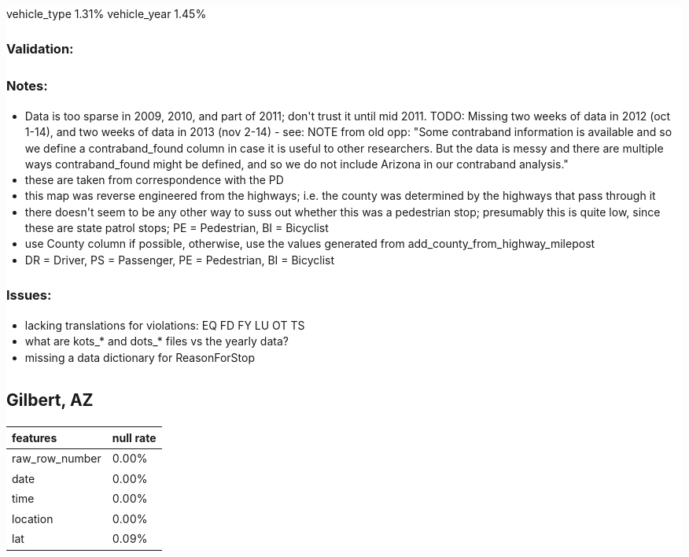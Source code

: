  </tr>
  <tr>
   <td style="text-align:left;"> vehicle_type </td>
   <td style="text-align:left;"> 1.31% </td>
  </tr>
  <tr>
   <td style="text-align:left;"> vehicle_year </td>
   <td style="text-align:left;"> 1.45% </td>
  </tr>
</tbody>
</table>

### Validation:

### Notes:
- Data is too sparse in 2009, 2010, and part of 2011; don't trust it until mid 2011.  TODO: Missing two weeks of data in 2012 (oct 1-14), and two weeks of data in  2013 (nov 2-14) - see:  NOTE from old opp: "Some contraband information is available and so we define a  contraband_found column in case it is useful to other researchers. But the data is  messy and there are multiple ways contraband_found might be defined, and so we do  not include Arizona in our contraband analysis."
- these are taken from correspondence with the PD
- this map was reverse engineered from the highways; i.e. the county was determined by the highways that pass through it
- there doesn't seem to be any other way to suss out whether this was a pedestrian stop; presumably this is quite low, since these are state patrol stops; PE = Pedestrian, BI = Bicyclist
- use County column if possible, otherwise, use the values generated from add_county_from_highway_milepost
- DR = Driver, PS = Passenger, PE = Pedestrian, BI = Bicyclist

### Issues:
- lacking translations for violations: EQ FD FY LU OT TS
- what are kots_* and dots_* files vs the yearly data?
- missing a data dictionary for ReasonForStop


## Gilbert, AZ
<table>
 <thead>
  <tr>
   <th style="text-align:left;"> features </th>
   <th style="text-align:left;"> null rate </th>
  </tr>
 </thead>
<tbody>
  <tr>
   <td style="text-align:left;"> raw_row_number </td>
   <td style="text-align:left;"> 0.00% </td>
  </tr>
  <tr>
   <td style="text-align:left;"> date </td>
   <td style="text-align:left;"> 0.00% </td>
  </tr>
  <tr>
   <td style="text-align:left;"> time </td>
   <td style="text-align:left;"> 0.00% </td>
  </tr>
  <tr>
   <td style="text-align:left;"> location </td>
   <td style="text-align:left;"> 0.00% </td>
  </tr>
  <tr>
   <td style="text-align:left;"> lat </td>
   <td style="text-align:left;"> 0.09% </td>